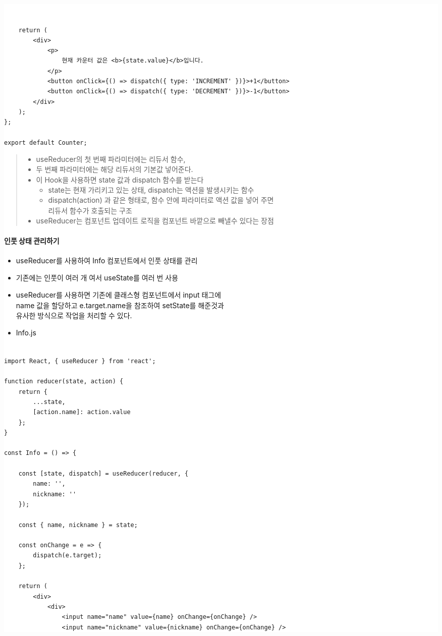 ~~~


    return (
        <div>
            <p>
                현재 카운터 값은 <b>{state.value}</b>입니다.
            </p>
            <button onClick={() => dispatch({ type: 'INCREMENT' })}>+1</button>
            <button onClick={() => dispatch({ type: 'DECREMENT' })}>-1</button>
        </div>
    );
};

export default Counter;

~~~

> - useReducer의 첫 번째 파라미터에는 리듀서 함수,
> - 두 번째 파라미터에는 해당 리듀서의 기본값 넣어준다.
> - 이 Hook을 사용하면 state 값과 dispatch 함수를 받는다
>   - state는 현재 가리키고 있는 상태, dispatch는 액션을 발생시키는 함수
>   - dispatch(action) 과 같은 형태로, 함수 안에 파라미터로 액션 값을 넣어 주면 <br/>
>   리듀서 함수가 호출되는 구조
> - useReducer는 컴포넌트 업데이트 로직을 컴포넌트 바깥으로 빼낼수 있다는 장점 


#### 인풋 상태 관리하기

- useReducer를 사용하여 Info 컴포넌트에서 인풋 상태를 관리

- 기존에는 인풋이 여러 개 여서 useState를 여러 번 사용
- useReducer를 사용하면 기존에 클래스형 컴포넌트에서 input 태그에 <br/>
    name 값을 할당하고 e.target.name을 참조하여 setState를 해준것과 <br/>
    유사한 방식으로 작업을 처리할 수 있다.

- Info.js

~~~

import React, { useReducer } from 'react';

function reducer(state, action) {
    return {
        ...state,
        [action.name]: action.value
    };
}

const Info = () => {

    const [state, dispatch] = useReducer(reducer, {
        name: '',
        nickname: ''
    });

    const { name, nickname } = state;

    const onChange = e => {
        dispatch(e.target);
    };

    return (
        <div>
            <div>
                <input name="name" value={name} onChange={onChange} />
                <input name="nickname" value={nickname} onChange={onChange} />
~~~